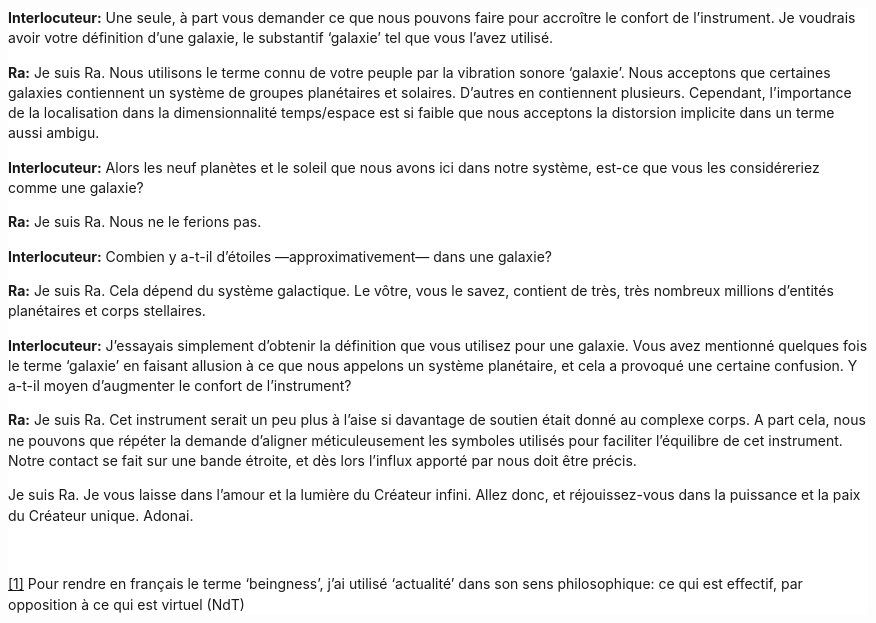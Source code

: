 <p><strong>Interlocuteur:</strong> Une seule, à part vous demander ce que nous pouvons faire pour accroître le confort de l’instrument. Je voudrais avoir votre définition d’une galaxie, le substantif ‘galaxie’ tel que vous l’avez utilisé.</p>
<p><strong>Ra:</strong> Je suis Ra. Nous utilisons le terme connu de votre peuple par la vibration sonore ‘galaxie’. Nous acceptons que certaines galaxies contiennent un système de groupes planétaires et solaires. D’autres en contiennent plusieurs. Cependant, l’importance de la localisation dans la dimensionnalité temps/espace est si faible que nous acceptons la distorsion implicite dans un terme aussi ambigu.</p>
<p><strong>Interlocuteur:</strong> Alors les neuf planètes et le soleil que nous avons ici dans notre système, est-ce que vous les considéreriez comme une galaxie?</p>
<p><strong>Ra:</strong> Je suis Ra. Nous ne le ferions pas.</p>
<p><strong>Interlocuteur:</strong> Combien y a-t-il d’étoiles —approximativement— dans une galaxie?</p>
<p><strong>Ra:</strong> Je suis Ra. Cela dépend du système galactique. Le vôtre, vous le savez, contient de très, très nombreux millions d’entités planétaires et corps stellaires.</p>
<p><strong>Interlocuteur:</strong> J’essayais simplement d’obtenir la définition que vous utilisez pour une galaxie. Vous avez mentionné quelques fois le terme ‘galaxie’ en faisant allusion à ce que nous appelons un système planétaire, et cela a provoqué une certaine confusion. Y a-t-il moyen d’augmenter le confort de l’instrument?</p>
<p><strong>Ra:</strong> Je suis Ra. Cet instrument serait un peu plus à l’aise si davantage de soutien était donné au complexe corps. A part cela, nous ne pouvons que répéter la demande d’aligner méticuleusement les symboles utilisés pour faciliter l’équilibre de cet instrument. Notre contact se fait sur une bande étroite, et dès lors l’influx apporté par nous doit être précis.</p>
<p>Je suis Ra. Je vous laisse dans l’amour et la lumière du Créateur infini. Allez donc, et réjouissez-vous dans la puissance et la paix du Créateur unique. Adonai.</p>
<p class="separator-left-33"> </p>
<p class="footnote"><a id="_ftn1" href="#_ftnref1" name="_ftn1">[1]</a> Pour rendre en français le terme ‘beingness’, j’ai utilisé ‘actualité’ dans son sens philosophique: ce qui est effectif, par opposition à ce qui est virtuel (NdT)</p>